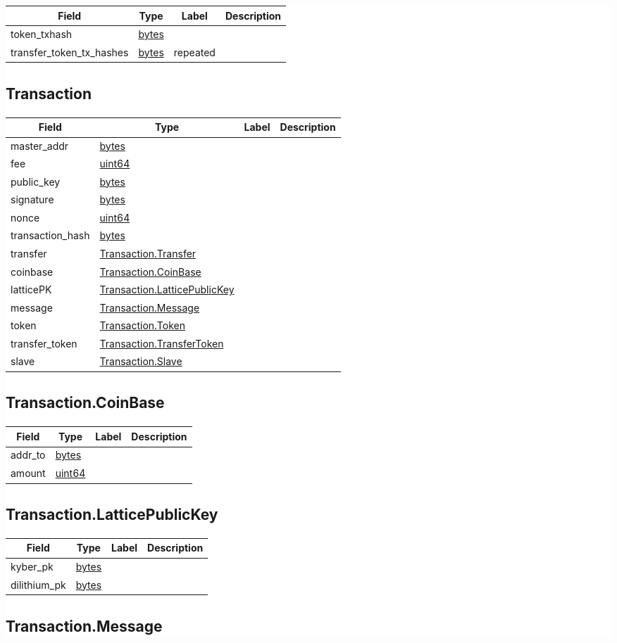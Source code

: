 | Field | Type | Label | Description |
| ----- | ---- | ----- | ----------- |
| token_txhash | [bytes](#scalar-bytes) |  |  |
| transfer_token_tx_hashes | [bytes](#scalar-bytes) | repeated |  |

## Transaction

| Field | Type | Label | Description |
| ----- | ---- | ----- | ----------- |
| master_addr | [bytes](#scalar-bytes) |  |  |
| fee | [uint64](#scalar-uint64) |  |  |
| public_key | [bytes](#scalar-bytes) |  |  |
| signature | [bytes](#scalar-bytes) |  |  |
| nonce | [uint64](#scalar-uint64) |  |  |
| transaction_hash | [bytes](#scalar-bytes) |  |  |
| transfer | [Transaction.Transfer](#transaction.transfer) |  |  |
| coinbase | [Transaction.CoinBase](#transaction.coinbase) |  |  |
| latticePK | [Transaction.LatticePublicKey](#transaction.latticepublickey) |  |  |
| message | [Transaction.Message](#transaction.message) |  |  |
| token | [Transaction.Token](#transaction.token) |  |  |
| transfer_token | [Transaction.TransferToken](#transaction.transfertoken) |  |  |
| slave | [Transaction.Slave](#transaction.slave) |  |  |

## Transaction.CoinBase

| Field | Type | Label | Description |
| ----- | ---- | ----- | ----------- |
| addr_to | [bytes](#scalar-bytes) |  |  |
| amount | [uint64](#scalar-uint64) |  |  |

## Transaction.LatticePublicKey

| Field | Type | Label | Description |
| ----- | ---- | ----- | ----------- |
| kyber_pk | [bytes](#scalar-bytes) |  |  |
| dilithium_pk | [bytes](#scalar-bytes) |  |  |

## Transaction.Message
